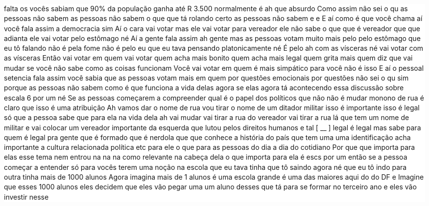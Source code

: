 falta os vocês sabiam que 90% da
população ganha até R
3.500 normalmente é ah que absurdo Como
assim não sei o qu as pessoas não sabem
as pessoas não sabem o que que tá
rolando certo as pessoas não sabem e e E
aí como é que você chama aí você fala
assim a democracia sim Aí o cara vai
votar mas ele vai votar para vereador
ele não sabe o que que é vereador que
que adianta ele vai votar pelo estômago
né Aí a gente fala assim ah gente mas as
pessoas votam muito mais pelo pelo
estômago que eu tô falando não é pela
fome não é pelo eu que eu tava pensando
platonicamente né É pelo ah com as
vísceras né vai votar com as vísceras
Então vai votar em quem vai votar quem
acha mais bonito quem acha mais legal
quem grita mais quem diz que vai mudar
se você não sabe como as coisas
funcionam Você vai votar em quem é mais
simpático para você não é isso E aí o
pessoal setencia fala assim você sabia
que as pessoas votam
mais em quem por questões emocionais por
questões não sei o qu sim porque as
pessoas não sabem como é que funciona a
vida delas agora se elas agora tá
acontecendo essa discussão sobre escala
6 por um
né Se as pessoas começarem a compreender
qual é o papel dos políticos que não não
é mudar monono de rua é claro que isso é
uma atribuição Ah vamos dar o nome de
rua vou tirar o nome de um ditador
militar isso é importante isso é legal
só que a pessoa sabe que para ela na
vida dela ah vai mudar vai tirar a rua
do vereador vai tirar a rua lá que tem
um nome de militar e vai colocar um
vereador importante da esquerda que
lutou pelos direitos humanos e tal [ __ ]
legal é legal mas sabe para quem é legal
pra gente que é formado que é nerdola
que que conhece a história do país que
tem uma uma identificação acha
importante a cultura relacionada
política etc para ele o que para as
pessoas do dia a dia do cotidiano Por
que que importa para elas esse tema nem
entrou na na na como relevante na cabeça
dela o que importa para ela é escs por
um então se a pessoa começar a
entender só para vocês terem uma noção
na escola que eu tava tinha que tô
saindo agora né que eu tô indo para
outra tinha mais de 1000
alunos Agora imagina mais de 1 alunos é
uma escola grande é uma das maiores aqui
do do DF e Imagine que esses 1000 alunos
eles decidem que eles vão pegar uma um
aluno desses que tá para se formar no
terceiro ano e eles vão investir nesse